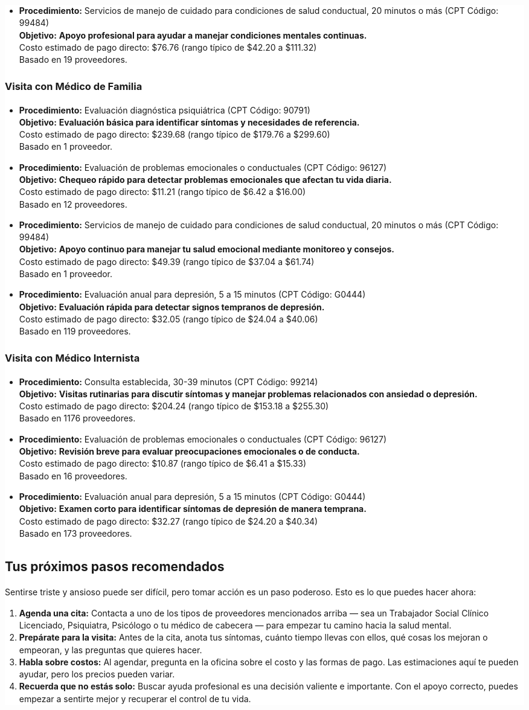 - **Procedimiento:** Servicios de manejo de cuidado para condiciones de salud conductual, 20 minutos o más (CPT Código: 99484)  
  **Objetivo:** **Apoyo profesional para ayudar a manejar condiciones mentales continuas.**  
  Costo estimado de pago directo: $76.76 (rango típico de $42.20 a $111.32)  
  Basado en 19 proveedores.

### Visita con Médico de Familia

- **Procedimiento:** Evaluación diagnóstica psiquiátrica (CPT Código: 90791)  
  **Objetivo:** **Evaluación básica para identificar síntomas y necesidades de referencia.**  
  Costo estimado de pago directo: $239.68 (rango típico de $179.76 a $299.60)  
  Basado en 1 proveedor.

- **Procedimiento:** Evaluación de problemas emocionales o conductuales (CPT Código: 96127)  
  **Objetivo:** **Chequeo rápido para detectar problemas emocionales que afectan tu vida diaria.**  
  Costo estimado de pago directo: $11.21 (rango típico de $6.42 a $16.00)  
  Basado en 12 proveedores.

- **Procedimiento:** Servicios de manejo de cuidado para condiciones de salud conductual, 20 minutos o más (CPT Código: 99484)  
  **Objetivo:** **Apoyo continuo para manejar tu salud emocional mediante monitoreo y consejos.**  
  Costo estimado de pago directo: $49.39 (rango típico de $37.04 a $61.74)  
  Basado en 1 proveedor.

- **Procedimiento:** Evaluación anual para depresión, 5 a 15 minutos (CPT Código: G0444)  
  **Objetivo:** **Evaluación rápida para detectar signos tempranos de depresión.**  
  Costo estimado de pago directo: $32.05 (rango típico de $24.04 a $40.06)  
  Basado en 119 proveedores.

### Visita con Médico Internista

- **Procedimiento:** Consulta establecida, 30-39 minutos (CPT Código: 99214)  
  **Objetivo:** **Visitas rutinarias para discutir síntomas y manejar problemas relacionados con ansiedad o depresión.**  
  Costo estimado de pago directo: $204.24 (rango típico de $153.18 a $255.30)  
  Basado en 1176 proveedores.

- **Procedimiento:** Evaluación de problemas emocionales o conductuales (CPT Código: 96127)  
  **Objetivo:** **Revisión breve para evaluar preocupaciones emocionales o de conducta.**  
  Costo estimado de pago directo: $10.87 (rango típico de $6.41 a $15.33)  
  Basado en 16 proveedores.

- **Procedimiento:** Evaluación anual para depresión, 5 a 15 minutos (CPT Código: G0444)  
  **Objetivo:** **Examen corto para identificar síntomas de depresión de manera temprana.**  
  Costo estimado de pago directo: $32.27 (rango típico de $24.20 a $40.34)  
  Basado en 173 proveedores.

## Tus próximos pasos recomendados

Sentirse triste y ansioso puede ser difícil, pero tomar acción es un paso poderoso. Esto es lo que puedes hacer ahora:

1. **Agenda una cita:** Contacta a uno de los tipos de proveedores mencionados arriba — sea un Trabajador Social Clínico Licenciado, Psiquiatra, Psicólogo o tu médico de cabecera — para empezar tu camino hacia la salud mental.
2. **Prepárate para la visita:** Antes de la cita, anota tus síntomas, cuánto tiempo llevas con ellos, qué cosas los mejoran o empeoran, y las preguntas que quieres hacer.
3. **Habla sobre costos:** Al agendar, pregunta en la oficina sobre el costo y las formas de pago. Las estimaciones aquí te pueden ayudar, pero los precios pueden variar.
4. **Recuerda que no estás solo:** Buscar ayuda profesional es una decisión valiente e importante. Con el apoyo correcto, puedes empezar a sentirte mejor y recuperar el control de tu vida.
